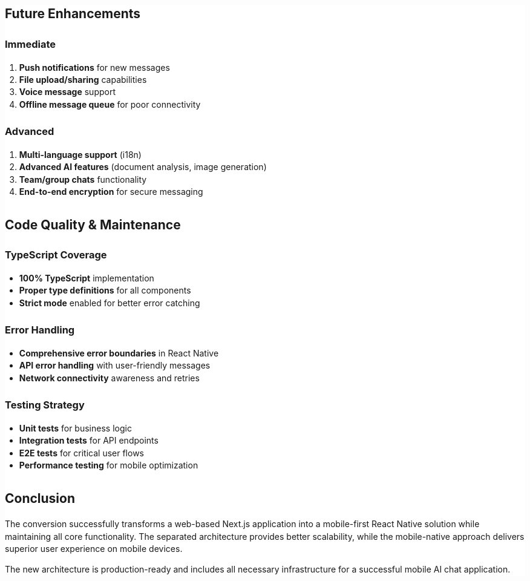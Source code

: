 ## Future Enhancements

### Immediate
1. **Push notifications** for new messages
2. **File upload/sharing** capabilities
3. **Voice message** support
4. **Offline message queue** for poor connectivity

### Advanced
1. **Multi-language support** (i18n)
2. **Advanced AI features** (document analysis, image generation)
3. **Team/group chats** functionality
4. **End-to-end encryption** for secure messaging

## Code Quality & Maintenance

### TypeScript Coverage
- **100% TypeScript** implementation
- **Proper type definitions** for all components
- **Strict mode** enabled for better error catching

### Error Handling
- **Comprehensive error boundaries** in React Native
- **API error handling** with user-friendly messages
- **Network connectivity** awareness and retries

### Testing Strategy
- **Unit tests** for business logic
- **Integration tests** for API endpoints
- **E2E tests** for critical user flows
- **Performance testing** for mobile optimization

## Conclusion

The conversion successfully transforms a web-based Next.js application into a mobile-first React Native solution while maintaining all core functionality. The separated architecture provides better scalability, while the mobile-native approach delivers superior user experience on mobile devices.

The new architecture is production-ready and includes all necessary infrastructure for a successful mobile AI chat application.